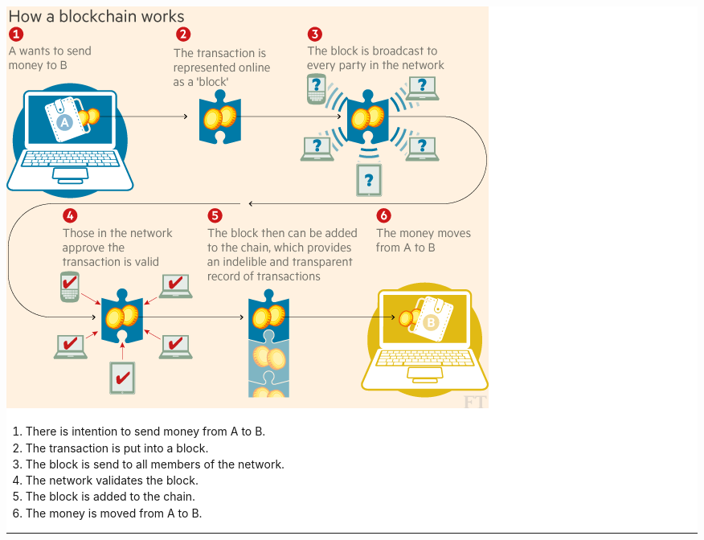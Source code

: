 ![](attachments/820083932/826214617.png)

1.  There is intention to send money from A to B.
2.  The transaction is put into a block.
3.  The block is send to all members of the network.
4.  The network validates the block.
5.  The block is added to the chain.
6.  The money is moved from A to B.

------------------------------------------------------------------------
